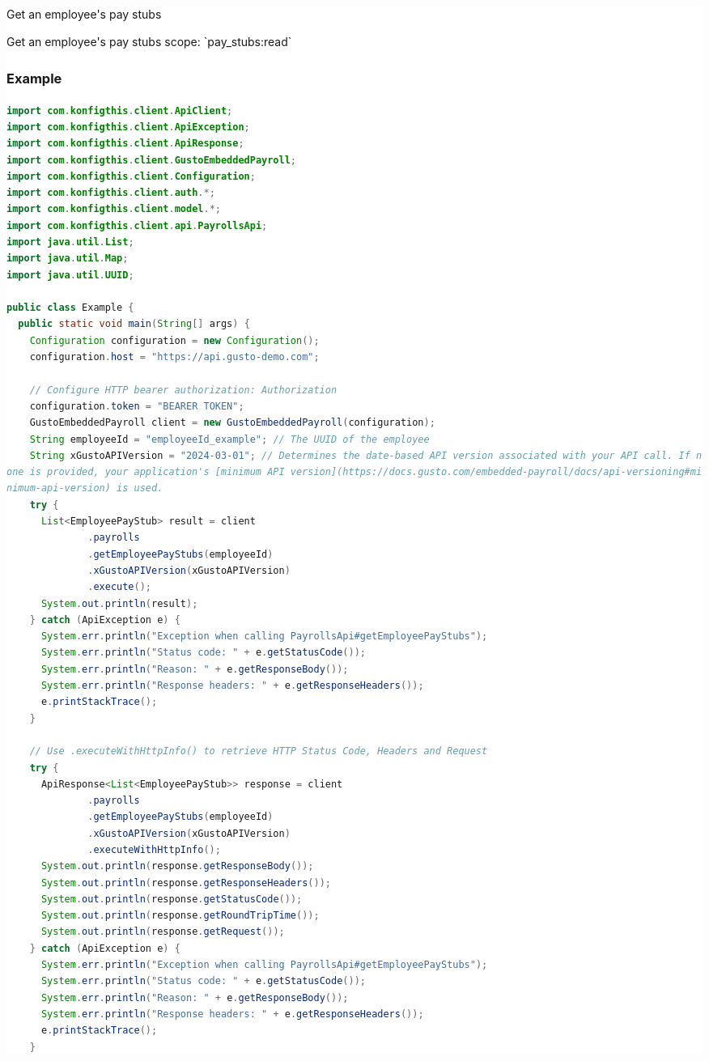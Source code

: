 Get an employee&#39;s pay stubs

Get an employee&#39;s pay stubs  scope: &#x60;pay_stubs:read&#x60;

### Example
```java
import com.konfigthis.client.ApiClient;
import com.konfigthis.client.ApiException;
import com.konfigthis.client.ApiResponse;
import com.konfigthis.client.GustoEmbeddedPayroll;
import com.konfigthis.client.Configuration;
import com.konfigthis.client.auth.*;
import com.konfigthis.client.model.*;
import com.konfigthis.client.api.PayrollsApi;
import java.util.List;
import java.util.Map;
import java.util.UUID;

public class Example {
  public static void main(String[] args) {
    Configuration configuration = new Configuration();
    configuration.host = "https://api.gusto-demo.com";
    
    // Configure HTTP bearer authorization: Authorization
    configuration.token = "BEARER TOKEN";
    GustoEmbeddedPayroll client = new GustoEmbeddedPayroll(configuration);
    String employeeId = "employeeId_example"; // The UUID of the employee
    String xGustoAPIVersion = "2024-03-01"; // Determines the date-based API version associated with your API call. If none is provided, your application's [minimum API version](https://docs.gusto.com/embedded-payroll/docs/api-versioning#minimum-api-version) is used.
    try {
      List<EmployeePayStub> result = client
              .payrolls
              .getEmployeePayStubs(employeeId)
              .xGustoAPIVersion(xGustoAPIVersion)
              .execute();
      System.out.println(result);
    } catch (ApiException e) {
      System.err.println("Exception when calling PayrollsApi#getEmployeePayStubs");
      System.err.println("Status code: " + e.getStatusCode());
      System.err.println("Reason: " + e.getResponseBody());
      System.err.println("Response headers: " + e.getResponseHeaders());
      e.printStackTrace();
    }

    // Use .executeWithHttpInfo() to retrieve HTTP Status Code, Headers and Request
    try {
      ApiResponse<List<EmployeePayStub>> response = client
              .payrolls
              .getEmployeePayStubs(employeeId)
              .xGustoAPIVersion(xGustoAPIVersion)
              .executeWithHttpInfo();
      System.out.println(response.getResponseBody());
      System.out.println(response.getResponseHeaders());
      System.out.println(response.getStatusCode());
      System.out.println(response.getRoundTripTime());
      System.out.println(response.getRequest());
    } catch (ApiException e) {
      System.err.println("Exception when calling PayrollsApi#getEmployeePayStubs");
      System.err.println("Status code: " + e.getStatusCode());
      System.err.println("Reason: " + e.getResponseBody());
      System.err.println("Response headers: " + e.getResponseHeaders());
      e.printStackTrace();
    }
```